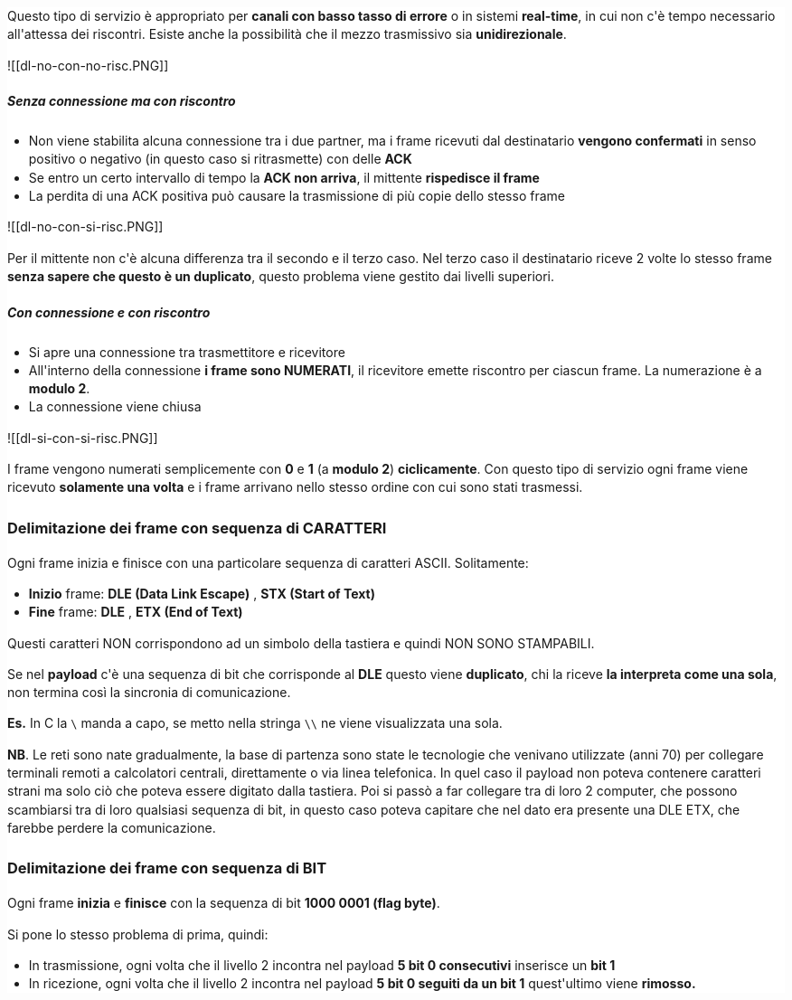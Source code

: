 Questo tipo di servizio è appropriato per **canali con basso tasso di errore** o in sistemi **real-time**, in cui non c'è tempo necessario all'attessa dei riscontri. Esiste anche la possibilità che il mezzo trasmissivo sia **unidirezionale**.

![[dl-no-con-no-risc.PNG]]

##### Senza connessione ma con riscontro
- Non viene stabilita alcuna connessione tra i due partner, ma i frame ricevuti dal destinatario **vengono confermati** in senso positivo o negativo (in questo caso si ritrasmette) con delle **ACK**
- Se entro un certo intervallo di tempo la **ACK non arriva**, il mittente **rispedisce il frame**
- La perdita di una ACK positiva può causare la trasmissione di più copie dello stesso frame

![[dl-no-con-si-risc.PNG]]

Per il mittente non c'è alcuna differenza tra il secondo e il terzo caso. Nel terzo caso il destinatario riceve 2 volte lo stesso frame **senza sapere che questo è un duplicato**, questo problema viene gestito dai livelli superiori.

##### Con connessione e con riscontro
- Si apre una connessione tra trasmettitore e ricevitore
- All'interno della connessione **i frame sono NUMERATI**, il ricevitore emette riscontro per ciascun frame. La numerazione è a **modulo 2**.
-  La connessione viene chiusa

![[dl-si-con-si-risc.PNG]]

I frame vengono numerati semplicemente con **0** e **1** (a **modulo 2**) **ciclicamente**. Con questo tipo di servizio ogni frame viene ricevuto **solamente una volta** e i frame arrivano nello stesso ordine con cui sono stati trasmessi.

### Delimitazione dei frame con sequenza di CARATTERI
Ogni frame inizia e finisce con una particolare sequenza di caratteri ASCII. Solitamente:
- **Inizio** frame: **DLE (Data Link Escape)** , **STX (Start of Text)**
- **Fine** frame: **DLE** , **ETX (End of Text)**

Questi caratteri NON corrispondono ad un simbolo della tastiera e quindi NON SONO STAMPABILI.

Se nel **payload** c'è una sequenza di bit che corrisponde al **DLE** questo viene **duplicato**, chi la riceve **la interpreta come una sola**, non termina così la sincronia di comunicazione.

**Es.** In C la `\` manda a capo, se metto nella stringa `\\` ne viene visualizzata una sola.

**NB**. Le reti sono nate gradualmente, la base di partenza sono state le tecnologie che venivano utilizzate (anni 70) per collegare terminali remoti a calcolatori centrali, direttamente o via linea telefonica. In quel caso il payload non poteva contenere caratteri strani ma solo ciò che poteva essere digitato dalla tastiera.
Poi si passò a far collegare tra di loro 2 computer, che possono scambiarsi tra di loro qualsiasi sequenza di bit, in questo caso poteva capitare che nel dato era presente una DLE ETX, che farebbe perdere la comunicazione.

### Delimitazione dei frame con sequenza di BIT
Ogni frame **inizia** e **finisce** con la sequenza di bit **1000 0001 (flag byte)**.

Si pone lo stesso problema di prima, quindi:
- In trasmissione, ogni volta che il livello 2 incontra nel payload **5 bit 0 consecutivi** inserisce un **bit 1**
- In ricezione, ogni volta che il livello 2 incontra nel payload **5 bit 0 seguiti da un bit 1** quest'ultimo viene **rimosso.**
